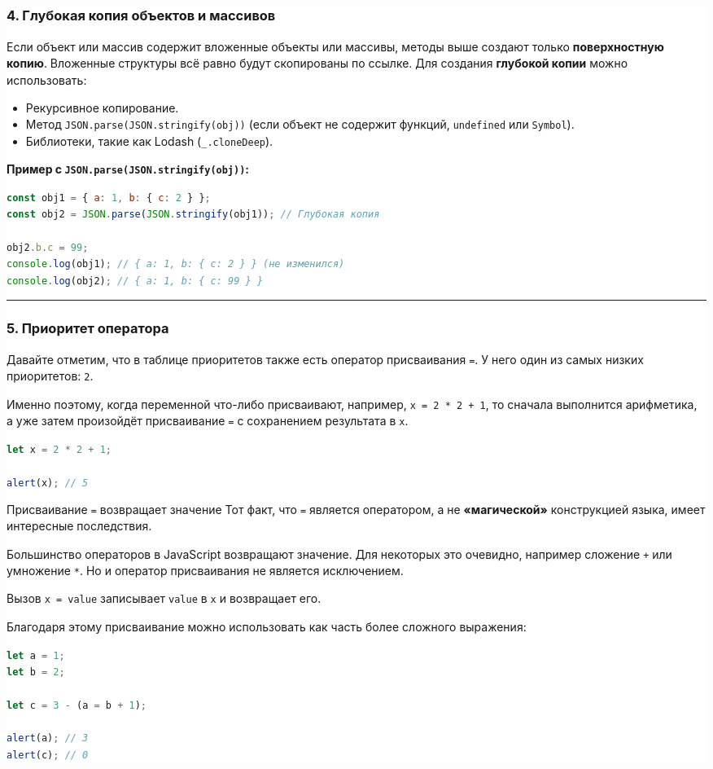 
### 4. **Глубокая копия объектов и массивов**

Если объект или массив содержит вложенные объекты или массивы, методы выше создают только **поверхностную копию**. Вложенные структуры всё равно будут скопированы по ссылке. Для создания **глубокой копии** можно использовать:

- Рекурсивное копирование.
- Метод `JSON.parse(JSON.stringify(obj))` (если объект не содержит функций, `undefined` или `Symbol`).
- Библиотеки, такие как Lodash (`_.cloneDeep`).

**Пример с `JSON.parse(JSON.stringify(obj))`:**

```javascript
const obj1 = { a: 1, b: { c: 2 } };
const obj2 = JSON.parse(JSON.stringify(obj1)); // Глубокая копия

obj2.b.c = 99;
console.log(obj1); // { a: 1, b: { c: 2 } } (не изменился)
console.log(obj2); // { a: 1, b: { c: 99 } }
```

---

### 5. **Приоритет оператора**

Давайте отметим, что в таблице приоритетов также есть оператор присваивания `=`. У него один из самых низких приоритетов: `2`.

Именно поэтому, когда переменной что-либо присваивают, например, `x = 2 * 2 + 1`, то сначала выполнится арифметика, а уже затем произойдёт присваивание `=` с сохранением результата в `x`.

```js
let x = 2 * 2 + 1;

alert(x); // 5
```

Присваивание `=` возвращает значение
Тот факт, что `=` является оператором, а не **«магической»** конструкцией языка, имеет интересные последствия.

Большинство операторов в JavaScript возвращают значение. Для некоторых это очевидно, например сложение `+` или умножение `*`. Но и оператор присваивания не является исключением.

Вызов `x = value` записывает `value` в `x` и возвращает его.

Благодаря этому присваивание можно использовать как часть более сложного выражения:

```js
let a = 1;
let b = 2;

let c = 3 - (a = b + 1);

alert(a); // 3
alert(c); // 0
```
